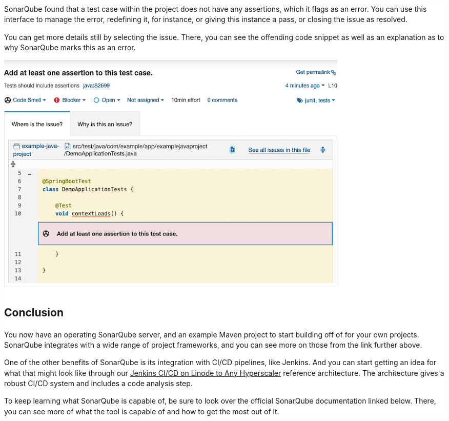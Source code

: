 SonarQube found that a test case within the project does not have any assertions, which it flags as an error. You can use this interface to manage the error, redefining it, for instance, or giving this instance a pass, or closing the issue as resolved.

You can get more details still by selecting the issue. There, you can see the offending code snippet as well as an explanation as to why SonarQube marks this as an error.

[![A code snippet from an error found on a SonarQube scan](sonarqube-analysis-issue-details_small.png)](sonarqube-analysis-issue-details.png)

## Conclusion

You now have an operating SonarQube server, and an example Maven project to start building off of for your own projects. SonarQube integrates with a wide range of project frameworks, and you can see more on those from the link further above.

One of the other benefits of SonarQube is its integration with CI/CD pipelines, like Jenkins. And you can start getting an idea for what that might look like through our [Jenkins CI/CD on Linode to Any Hyperscaler](/docs/reference-architecture/jenkins-ci-cd-on-linode-to-any-hyperscaler/) reference architecture. The architecture gives a robust CI/CD system and includes a code analysis step.

To keep learning what SonarQube is capable of, be sure to look over the official SonarQube documentation linked below. There, you can see more of what the tool is capable of and how to get the most out of it.
